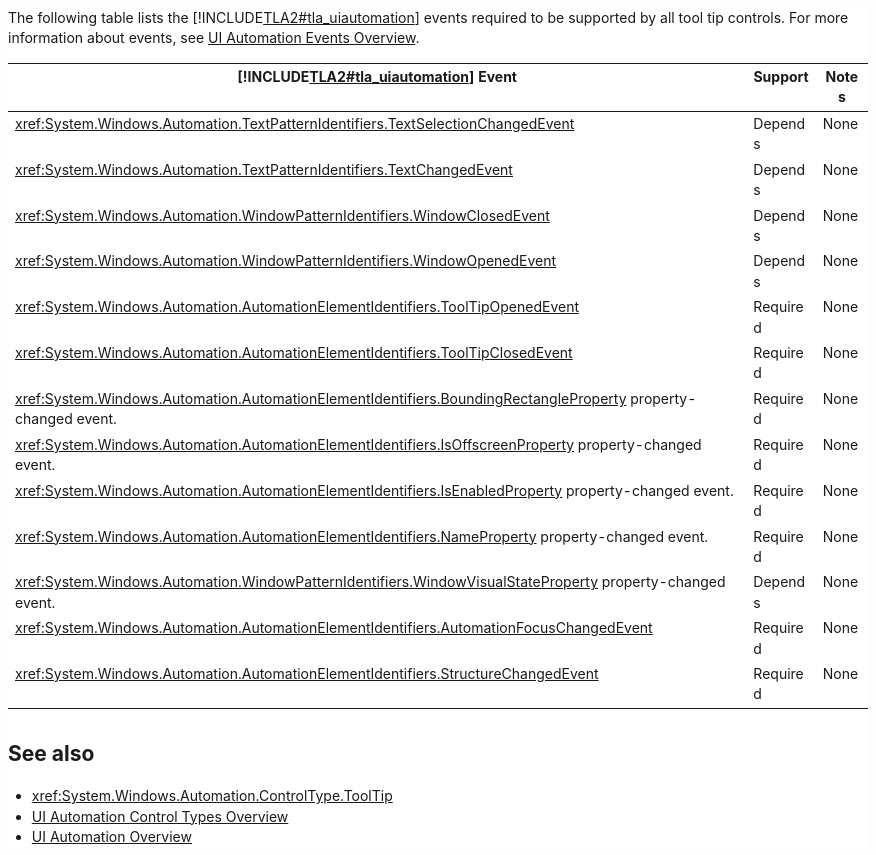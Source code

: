  The following table lists the [!INCLUDE[TLA2#tla_uiautomation](../../../includes/tla2sharptla-uiautomation-md.md)] events required to be supported by all tool tip controls. For more information about events, see [UI Automation Events Overview](ui-automation-events-overview.md).  
  
|[!INCLUDE[TLA2#tla_uiautomation](../../../includes/tla2sharptla-uiautomation-md.md)] Event|Support|Notes|  
|---------------------------------------------------------------------------------|-------------|-----------|  
|<xref:System.Windows.Automation.TextPatternIdentifiers.TextSelectionChangedEvent>|Depends|None|  
|<xref:System.Windows.Automation.TextPatternIdentifiers.TextChangedEvent>|Depends|None|  
|<xref:System.Windows.Automation.WindowPatternIdentifiers.WindowClosedEvent>|Depends|None|  
|<xref:System.Windows.Automation.WindowPatternIdentifiers.WindowOpenedEvent>|Depends|None|  
|<xref:System.Windows.Automation.AutomationElementIdentifiers.ToolTipOpenedEvent>|Required|None|  
|<xref:System.Windows.Automation.AutomationElementIdentifiers.ToolTipClosedEvent>|Required|None|  
|<xref:System.Windows.Automation.AutomationElementIdentifiers.BoundingRectangleProperty> property-changed event.|Required|None|  
|<xref:System.Windows.Automation.AutomationElementIdentifiers.IsOffscreenProperty> property-changed event.|Required|None|  
|<xref:System.Windows.Automation.AutomationElementIdentifiers.IsEnabledProperty> property-changed event.|Required|None|  
|<xref:System.Windows.Automation.AutomationElementIdentifiers.NameProperty> property-changed event.|Required|None|  
|<xref:System.Windows.Automation.WindowPatternIdentifiers.WindowVisualStateProperty> property-changed event.|Depends|None|  
|<xref:System.Windows.Automation.AutomationElementIdentifiers.AutomationFocusChangedEvent>|Required|None|  
|<xref:System.Windows.Automation.AutomationElementIdentifiers.StructureChangedEvent>|Required|None|  
  
## See also

- <xref:System.Windows.Automation.ControlType.ToolTip>
- [UI Automation Control Types Overview](ui-automation-control-types-overview.md)
- [UI Automation Overview](ui-automation-overview.md)

